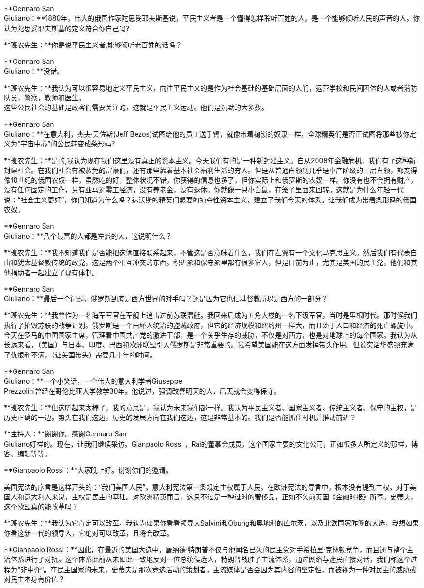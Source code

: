 
**Gennaro San<br>Giuliano：**1880年，伟大的俄国作家陀思妥耶夫斯基说，平民主义者是一个懂得怎样聆听百姓的人，是一个能够倾听人民的声音的人。你认为陀思妥耶夫斯基的定义符合你自己吗?


**班农先生：**你是说平民主义者,能够倾听老百姓的话吗？


**Gennaro San<br>Giuliano：**没错。


**班农先生：**我认为可以很容易地定义平民主义，向往平民主义的是作为社会基础的基础层面的人们，运营学校和民间团体的人或者消防队员，警察，教师和医生。<br>这些公民社会的基础是政客们需要关注的，这就是平民主义运动。他们是沉默的大多数。


**Gennaro San<br>Giuliano：**在意大利，杰夫·贝佐斯(Jeff Bezos)试图给他的员工送手镯，就像带着枷锁的奴隶一样。全球精英们是否正试图将那些被你定义为“宇宙中心”的公民转变成条形码?


**班农先生：**是的,我认为现在我们这里没有真正的资本主义。今天我们有的是一种新封建主义。自从2008年金融危机，我们有了这种新封建社会。在我们社会有被赦免的富豪们，还有那些靠着基本社会福利生活的穷人。但是从普通白领到几乎是中产阶级的上层白领，都变得像18世纪的俄国农奴一样，虽然吃的好，整体状况不错，你获得的信息也多了，但你实际上和俄罗斯的农奴一样。你没有也不会拥有财产，没有任何固定的工作，只有亚马逊零工经济，没有养老金，没有退休。你就像一只小白鼠，在笼子里面来回转。这就是为什么年轻一代说：“社会主义更好”，你们知道为什么吗？达沃斯的精英们想要的掠夺性资本主义，建立了我们今天的体系。让我们成为带着条形码的俄国农奴。


**Gennaro San<br>Giuliano：**八个最富的人都是左派的人，这说明什么？


**班农先生：**我不知道我们是否能把这俩直接联系起来，不管这是否意味着什么，我们在左翼有一个文化马克思主义。然后我们有代表自由和犹太基督教传统的政党，这是两个相互冲突的东西。积进派和保守派里都有很多富人，但是目前为止，尤其是美国的民主党，他们和其他捐助者一起建立了现有体制。


**Gennaro San<br>Giuliano：**最后一个问题，俄罗斯到底是西方世界的对手吗？还是因为它也信基督教所以是西方的一部分？


**班农先生：**我曾作为一名海军军官在军舰上追击过前苏联潜艇。我回来后成为五角大楼的一名下级军官，当时是里根时代。那时候我们执行了摧毁苏联的战争计划。俄罗斯是一个由坏人统治的盗贼政府，但它的经济规模和纽约州一样大，而且处于人口和经济的死亡螺旋中。今天在罗马的中国国家主席，管理着中国共产党的激进干部，是一个关乎生存的威胁，不仅是对西方，也是对地球上的每个国家。我认为从长远来看，（美国）与日本、印度、巴西和欧洲联盟引入俄罗斯是非常重要的。我希望美国能在这方面发挥带头作用。但说实话华盛顿充满了仇恨和不满，（让美国带头）需要几十年的时间。


**Gennaro San<br>Giuliano：**一个小笑话，一个伟大的意大利学者Giuseppe<br>Prezzolini曾经在哥伦比亚大学教学30年。他说过，强调改善明天的人，后天就会变得保守。


**班农先生：**但这听起来太棒了，我的意思是，我认为未来我们都一样。我认为平民主义者、国家主义者、传统主义者、保守的主权，是历史正确的一边。势头在我们这边，历史的发展方向在我们这边，这是非常基本的。我们是否能抓住时机并推动前进？


**主持人：**谢谢你。感谢Gennaro San<br>Giuliano好样的。现在，让我们继续采访。Gianpaolo Rossi ，Rai的董事会成员，这个国家主要的文化公司，正如很多人所定义的那样，博客、编辑等等。


**Gianpaolo Rossi：**大家晚上好。谢谢你们的邀请。


美国宪法的序言是这样开头的：“我们美国人民”。意大利宪法第一条规定主权属于人民。在欧洲宪法的导言中，根本没有提到主权。对于美国人和意大利人来说，主权是民主的基础。对欧洲精英而言，这只不过是一种过时的奢侈品，正如不久前英国《金融时报》所写。史蒂夫，这个欧盟真的能改革吗？


**班农先生：**我认为它肯定可以改革。我认为如果你看看领导人Salvini和Obung和奥地利的库尔茨，以及北欧国家昨晚的大选，我想如果你看这新一代的领导人，它绝对可以改革，且将会改革。


**Gianpaolo Rossi：**因此，在最近的美国大选中，唐纳德·特朗普不仅与他闻名已久的民主党对手希拉里·克林顿竞争，而且还与整个主流体系进行了对抗。这个体系此前从未如此一致地反对一位总统候选人，特朗普战胜了主流体系，通过网络与选民直接对话，我们称这个过程为“非中介”。在民主国家的未来，史蒂夫是那次竞选活动的策划者，主流媒体是否会因为其内容的坚定性，而被视为一种对民主的威胁或对民主本身有价值？
